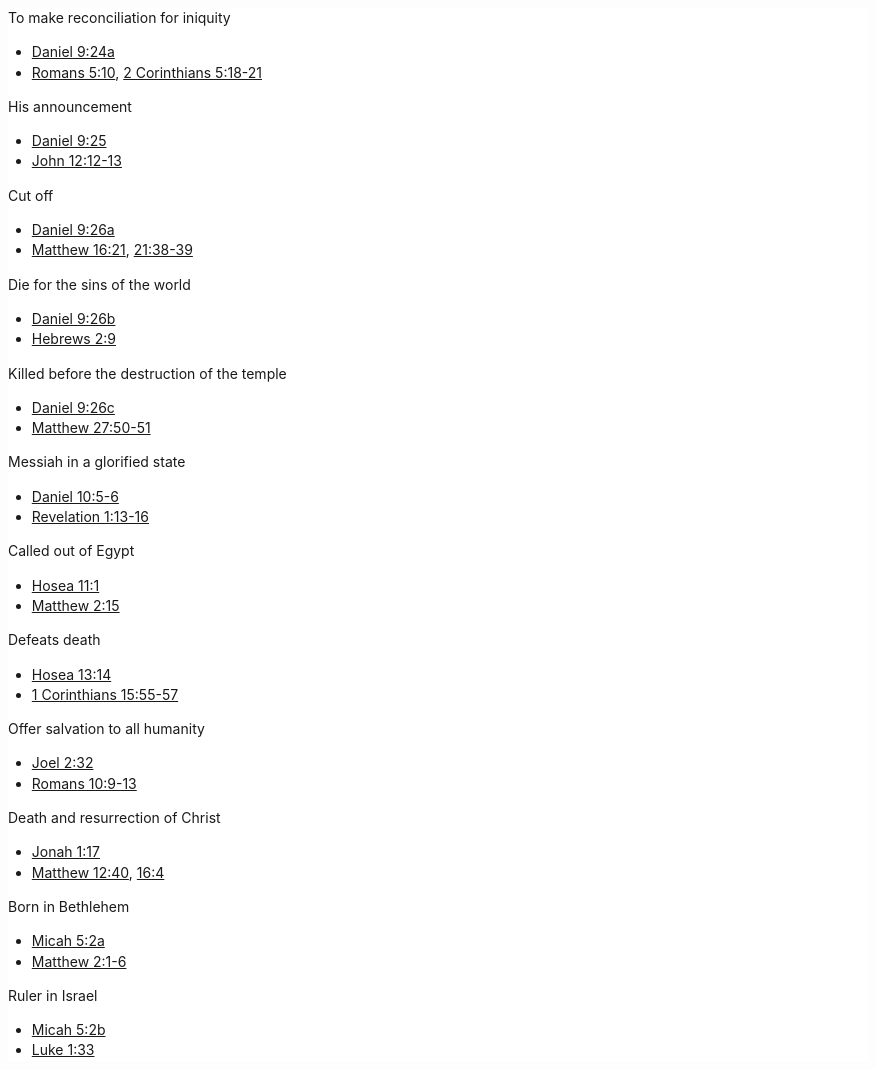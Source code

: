 To make reconciliation for iniquity

- [Daniel 9:24a](https://biblehub.com/daniel/9-24.htm)
- [Romans 5:10](https://biblehub.com/romans/5-10.htm), [2 Corinthians 5:18-21](https://biblehub.com/bsb/2_corinthians/5.htm)

His announcement

- [Daniel 9:25](https://biblehub.com/daniel/9-25.htm)
- [John 12:12-13](https://biblehub.com/bsb/john/12.htm)

Cut off

- [Daniel 9:26a](https://biblehub.com/daniel/9-26.htm)
- [Matthew 16:21](https://biblehub.com/matthew/16-21.htm), [21:38-39](https://biblehub.com/bsb/matthew/21.htm)

Die for the sins of the world

- [Daniel 9:26b](https://biblehub.com/daniel/9-26.htm)
- [Hebrews 2:9](https://biblehub.com/hebrews/2-9.htm)

Killed before the destruction of the temple

- [Daniel 9:26c](https://biblehub.com/daniel/9-26.htm)
- [Matthew 27:50-51](https://biblehub.com/bsb/matthew/27.htm)

Messiah in a glorified state

- [Daniel 10:5-6](https://biblehub.com/bsb/daniel/10.htm)
- [Revelation 1:13-16](https://biblehub.com/bsb/revelation/1.htm)

Called out of Egypt

- [Hosea 11:1](https://biblehub.com/hosea/11-1.htm)
- [Matthew 2:15](https://biblehub.com/matthew/2-15.htm)

Defeats death

- [Hosea 13:14](https://biblehub.com/hosea/13-14.htm)
- [1 Corinthians 15:55-57](https://biblehub.com/bsb/1_corinthians/15.htm)

Offer salvation to all humanity

- [Joel 2:32](https://biblehub.com/joel/2-32.htm)
- [Romans 10:9-13](https://biblehub.com/bsb/romans/10.htm)

Death and resurrection of Christ

- [Jonah 1:17](https://biblehub.com/jonah/1-17.htm)
- [Matthew 12:40](https://biblehub.com/matthew/12-40.htm), [16:4](https://biblehub.com/matthew/16-4.htm)

Born in Bethlehem

- [Micah 5:2a](https://biblehub.com/micah/5-2.htm)
- [Matthew 2:1-6](https://biblehub.com/bsb/matthew/2.htm)

Ruler in Israel

- [Micah 5:2b](https://biblehub.com/micah/5-2.htm)
- [Luke 1:33](https://biblehub.com/luke/1-33.htm)
